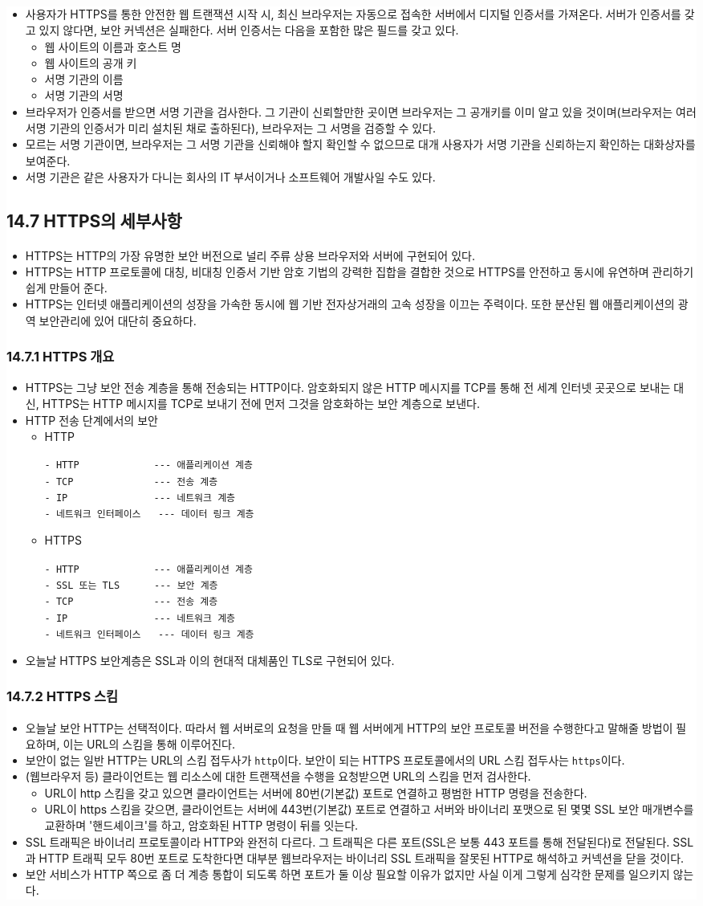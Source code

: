 * 사용자가 HTTPS를 통한 안전한 웹 트랜잭션 시작 시, 최신 브라우저는 자동으로 접속한 서버에서 디지털 인증서를 가져온다. 서버가 인증서를 갖고 있지 않다면, 보안 커넥션은 실패한다. 서버 인증서는 다음을 포함한 많은 필드를 갖고 있다.
  * 웹 사이트의 이름과 호스트 명
  * 웹 사이트의 공개 키
  * 서명 기관의 이름
  * 서명 기관의 서명
* 브라우저가 인증서를 받으면 서명 기관을 검사한다. 그 기관이 신뢰할만한 곳이면 브라우저는 그 공개키를 이미 알고 있을 것이며(브라우저는 여러 서명 기관의 인증서가 미리 설치된 채로 출하된다), 브라우저는 그 서명을 검증할 수 있다.
* 모르는 서명 기관이면, 브라우저는 그 서명 기관을 신뢰해야 할지 확인할 수 없으므로 대개 사용자가 서명 기관을 신뢰하는지 확인하는 대화상자를 보여준다.
* 서명 기관은 같은 사용자가 다니는 회사의 IT 부서이거나 소프트웨어 개발사일 수도 있다.

## 14.7 HTTPS의 세부사항

* HTTPS는 HTTP의 가장 유명한 보안 버전으로 널리 주류 상용 브라우저와 서버에 구현되어 있다.
* HTTPS는 HTTP 프로토콜에 대칭, 비대칭 인증서 기반 암호 기법의 강력한 집합을 결합한 것으로 HTTPS를 안전하고 동시에 유연하며 관리하기 쉽게 만들어 준다.
* HTTPS는 인터넷 애플리케이션의 성장을 가속한 동시에 웹 기반 전자상거래의 고속 성장을 이끄는 주력이다. 또한 분산된 웹 애플리케이션의 광역 보안관리에 있어 대단히 중요하다.

### 14.7.1 HTTPS 개요

* HTTPS는 그냥 보안 전송 계층을 통해 전송되는 HTTP이다. 암호화되지 않은 HTTP 메시지를 TCP를 통해 전 세계 인터넷 곳곳으로 보내는 대신, HTTPS는 HTTP 메시지를 TCP로 보내기 전에 먼저 그것을 암호화하는 보안 계층으로 보낸다.
* HTTP 전송 단계에서의 보안
  * HTTP
    ```
    - HTTP             --- 애플리케이션 계층
    - TCP              --- 전송 계층
    - IP               --- 네트워크 계층
    - 네트워크 인터페이스   --- 데이터 링크 계층
    ```
  * HTTPS
    ```
    - HTTP             --- 애플리케이션 계층
    - SSL 또는 TLS      --- 보안 계층
    - TCP              --- 전송 계층
    - IP               --- 네트워크 계층
    - 네트워크 인터페이스   --- 데이터 링크 계층
    ```
* 오늘날 HTTPS 보안계층은 SSL과 이의 현대적 대체품인 TLS로 구현되어 있다.

### 14.7.2 HTTPS 스킴

* 오늘날 보안 HTTP는 선택적이다. 따라서 웹 서버로의 요청을 만들 때 웹 서버에게 HTTP의 보안 프로토콜 버전을 수행한다고 말해줄 방법이 필요하며, 이는 URL의 스킴을 통해 이루어진다.
* 보안이 없는 일반 HTTP는 URL의 스킴 접두사가 `http`이다. 보안이 되는 HTTPS 프로토콜에서의 URL 스킴 접두사는 `https`이다.
* (웹브라우저 등) 클라이언트는 웹 리소스에 대한 트랜잭션을 수행을 요청받으면 URL의 스킴을 먼저 검사한다.
  * URL이 http 스킴을 갖고 있으면 클라이언트는 서버에 80번(기본값) 포트로 연결하고 평범한 HTTP 명령을 전송한다.
  * URL이 https 스킴을 갖으면, 클라이언트는 서버에 443번(기본값) 포트로 연결하고 서버와 바이너리 포맷으로 된 몇몇 SSL 보안 매개변수를 교환하며 '핸드셰이크'를 하고, 암호화된 HTTP 명령이 뒤를 잇는다.
* SSL 트래픽은 바이너리 프로토콜이라 HTTP와 완전히 다르다. 그 트래픽은 다른 포트(SSL은 보통  443 포트를 통해 전달된다)로 전달된다. SSL과 HTTP 트래픽 모두 80번 포트로 도착한다면 대부분 웹브라우저는 바이너리 SSL 트래픽을 잘못된 HTTP로 해석하고 커넥션을 닫을 것이다.
* 보안 서비스가 HTTP 쪽으로 좀 더 계층 통합이 되도록 하면 포트가 둘 이상 필요할 이유가 없지만 사실 이게 그렇게 심각한 문제를 일으키지 않는다.
